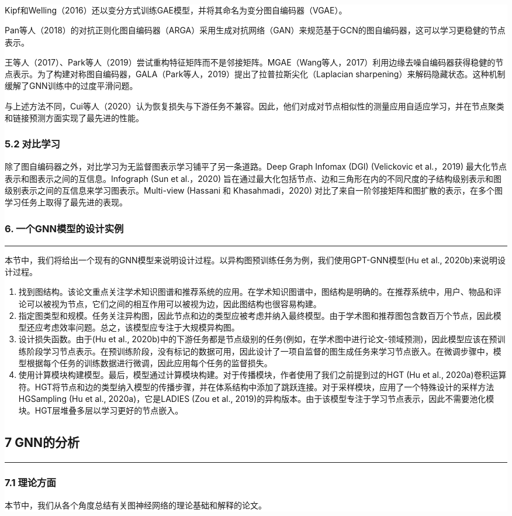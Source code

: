 Kipf和Welling（2016）还以变分方式训练GAE模型，并将其命名为变分图自编码器（VGAE）。

Pan等人（2018）的对抗正则化图自编码器（ARGA）采用生成对抗网络（GAN）来规范基于GCN的图自编码器，这可以学习更稳健的节点表示。

王等人（2017）、Park等人（2019）尝试重构特征矩阵而不是邻接矩阵。MGAE（Wang等人，2017）利用边缘去噪自编码器获得稳健的节点表示。为了构建对称图自编码器，GALA（Park等人，2019）提出了拉普拉斯尖化（Laplacian sharpening）来解码隐藏状态。这种机制缓解了GNN训练中的过度平滑问题。

与上述方法不同，Cui等人（2020）认为恢复损失与下游任务不兼容。因此，他们对成对节点相似性的测量应用自适应学习，并在节点聚类和链接预测方面实现了最先进的性能。

### **5.2 对比学习**

除了图自编码器之外，对比学习为无监督图表示学习铺平了另一条道路。Deep Graph Infomax (DGI) (Velickovic et al.，2019) 最大化节点表示和图表示之间的互信息。Infograph (Sun et al.，2020) 旨在通过最大化包括节点、边和三角形在内的不同尺度的子结构级别表示和图级别表示之间的互信息来学习图表示。Multi-view (Hassani 和 Khasahmadi，2020) 对比了来自一阶邻接矩阵和图扩散的表示，在多个图学习任务上取得了最先进的表现。

### 6\. 一个GNN模型的设计实例
-------------------------

本节中，我们将给出一个现有的GNN模型来说明设计过程。以异构图预训练任务为例，我们使用GPT-GNN模型(Hu et al., 2020b)来说明设计过程。

1. 找到图结构。该论文重点关注学术知识图谱和推荐系统的应用。在学术知识图谱中，图结构是明确的。在推荐系统中，用户、物品和评论可以被视为节点，它们之间的相互作用可以被视为边，因此图结构也很容易构建。
2. 指定图类型和规模。任务关注异构图，因此节点和边的类型应被考虑并纳入最终模型。由于学术图和推荐图包含数百万个节点，因此模型还应考虑效率问题。总之，该模型应专注于大规模异构图。
3. 设计损失函数。由于(Hu et al., 2020b)中的下游任务都是节点级别的任务(例如，在学术图中进行论文-领域预测)，因此模型应该在预训练阶段学习节点表示。在预训练阶段，没有标记的数据可用，因此设计了一项自监督的图生成任务来学习节点嵌入。在微调步骤中，模型根据每个任务的训练数据进行微调，因此应用每个任务的监督损失。
4. 使用计算模块构建模型。最后，模型通过计算模块构建。对于传播模块，作者使用了我们之前提到过的HGT (Hu et al., 2020a)卷积运算符。HGT将节点和边的类型纳入模型的传播步骤，并在体系结构中添加了跳跃连接。对于采样模块，应用了一个特殊设计的采样方法HGSampling (Hu et al., 2020a)，它是LADIES (Zou et al., 2019)的异构版本。由于该模型专注于学习节点表示，因此不需要池化模块。HGT层堆叠多层以学习更好的节点嵌入。

## 7 GNN的分析
-----------

### 7.1 理论方面

本节中，我们从各个角度总结有关图神经网络的理论基础和解释的论文。
